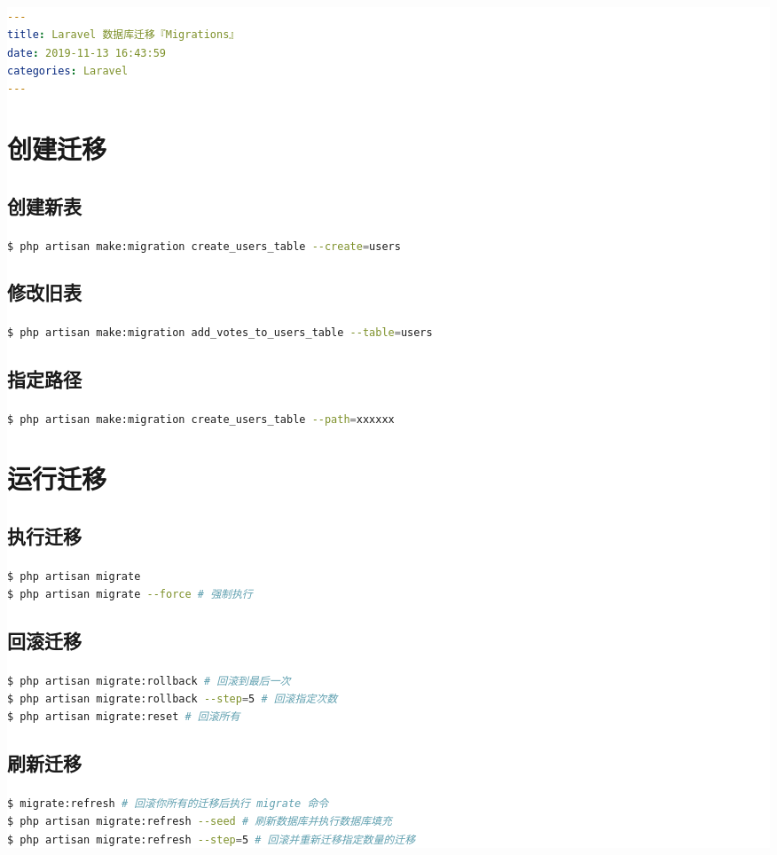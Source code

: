 ```yaml
---
title: Laravel 数据库迁移『Migrations』
date: 2019-11-13 16:43:59
categories: Laravel
---
```


# 创建迁移

## 创建新表

```bash
$ php artisan make:migration create_users_table --create=users
```

## 修改旧表

```bash
$ php artisan make:migration add_votes_to_users_table --table=users
```

## 指定路径

```bash
$ php artisan make:migration create_users_table --path=xxxxxx
```



# 运行迁移

## 执行迁移

```bash
$ php artisan migrate
$ php artisan migrate --force # 强制执行
```

## 回滚迁移

```bash
$ php artisan migrate:rollback # 回滚到最后一次
$ php artisan migrate:rollback --step=5 # 回滚指定次数
$ php artisan migrate:reset # 回滚所有
```

## 刷新迁移

```bash
$ migrate:refresh # 回滚你所有的迁移后执行 migrate 命令
$ php artisan migrate:refresh --seed # 刷新数据库并执行数据库填充
$ php artisan migrate:refresh --step=5 # 回滚并重新迁移指定数量的迁移
```
